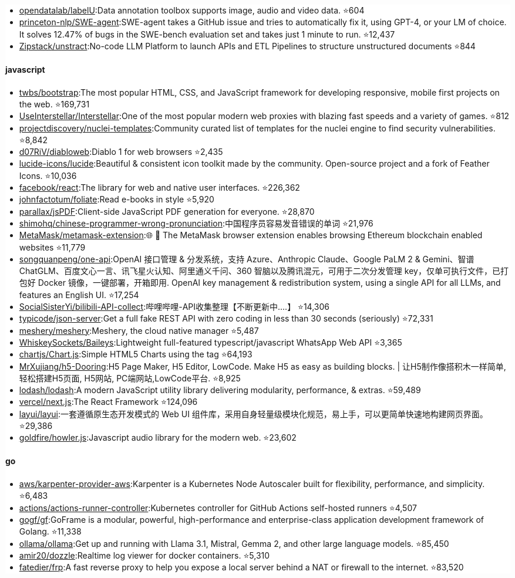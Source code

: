 * [opendatalab/labelU](https://github.com/opendatalab/labelU):Data annotation toolbox supports image, audio and video data. ⭐604
* [princeton-nlp/SWE-agent](https://github.com/princeton-nlp/SWE-agent):SWE-agent takes a GitHub issue and tries to automatically fix it, using GPT-4, or your LM of choice. It solves 12.47% of bugs in the SWE-bench evaluation set and takes just 1 minute to run. ⭐12,437
* [Zipstack/unstract](https://github.com/Zipstack/unstract):No-code LLM Platform to launch APIs and ETL Pipelines to structure unstructured documents ⭐844

#### javascript
* [twbs/bootstrap](https://github.com/twbs/bootstrap):The most popular HTML, CSS, and JavaScript framework for developing responsive, mobile first projects on the web. ⭐169,731
* [UseInterstellar/Interstellar](https://github.com/UseInterstellar/Interstellar):One of the most popular modern web proxies with blazing fast speeds and a variety of games. ⭐812
* [projectdiscovery/nuclei-templates](https://github.com/projectdiscovery/nuclei-templates):Community curated list of templates for the nuclei engine to find security vulnerabilities. ⭐8,842
* [d07RiV/diabloweb](https://github.com/d07RiV/diabloweb):Diablo 1 for web browsers ⭐2,435
* [lucide-icons/lucide](https://github.com/lucide-icons/lucide):Beautiful & consistent icon toolkit made by the community. Open-source project and a fork of Feather Icons. ⭐10,036
* [facebook/react](https://github.com/facebook/react):The library for web and native user interfaces. ⭐226,362
* [johnfactotum/foliate](https://github.com/johnfactotum/foliate):Read e-books in style ⭐5,920
* [parallax/jsPDF](https://github.com/parallax/jsPDF):Client-side JavaScript PDF generation for everyone. ⭐28,870
* [shimohq/chinese-programmer-wrong-pronunciation](https://github.com/shimohq/chinese-programmer-wrong-pronunciation):中国程序员容易发音错误的单词 ⭐21,976
* [MetaMask/metamask-extension](https://github.com/MetaMask/metamask-extension):🌐 🔌 The MetaMask browser extension enables browsing Ethereum blockchain enabled websites ⭐11,779
* [songquanpeng/one-api](https://github.com/songquanpeng/one-api):OpenAI 接口管理 & 分发系统，支持 Azure、Anthropic Claude、Google PaLM 2 & Gemini、智谱 ChatGLM、百度文心一言、讯飞星火认知、阿里通义千问、360 智脑以及腾讯混元，可用于二次分发管理 key，仅单可执行文件，已打包好 Docker 镜像，一键部署，开箱即用. OpenAI key management & redistribution system, using a single API for all LLMs, and features an English UI. ⭐17,254
* [SocialSisterYi/bilibili-API-collect](https://github.com/SocialSisterYi/bilibili-API-collect):哔哩哔哩-API收集整理【不断更新中....】 ⭐14,306
* [typicode/json-server](https://github.com/typicode/json-server):Get a full fake REST API with zero coding in less than 30 seconds (seriously) ⭐72,331
* [meshery/meshery](https://github.com/meshery/meshery):Meshery, the cloud native manager ⭐5,487
* [WhiskeySockets/Baileys](https://github.com/WhiskeySockets/Baileys):Lightweight full-featured typescript/javascript WhatsApp Web API ⭐3,365
* [chartjs/Chart.js](https://github.com/chartjs/Chart.js):Simple HTML5 Charts using the <canvas> tag ⭐64,193
* [MrXujiang/h5-Dooring](https://github.com/MrXujiang/h5-Dooring):H5 Page Maker, H5 Editor, LowCode. Make H5 as easy as building blocks. | 让H5制作像搭积木一样简单, 轻松搭建H5页面, H5网站, PC端网站,LowCode平台. ⭐8,925
* [lodash/lodash](https://github.com/lodash/lodash):A modern JavaScript utility library delivering modularity, performance, & extras. ⭐59,489
* [vercel/next.js](https://github.com/vercel/next.js):The React Framework ⭐124,096
* [layui/layui](https://github.com/layui/layui):一套遵循原生态开发模式的 Web UI 组件库，采用自身轻量级模块化规范，易上手，可以更简单快速地构建网页界面。 ⭐29,386
* [goldfire/howler.js](https://github.com/goldfire/howler.js):Javascript audio library for the modern web. ⭐23,602

#### go
* [aws/karpenter-provider-aws](https://github.com/aws/karpenter-provider-aws):Karpenter is a Kubernetes Node Autoscaler built for flexibility, performance, and simplicity. ⭐6,483
* [actions/actions-runner-controller](https://github.com/actions/actions-runner-controller):Kubernetes controller for GitHub Actions self-hosted runners ⭐4,507
* [gogf/gf](https://github.com/gogf/gf):GoFrame is a modular, powerful, high-performance and enterprise-class application development framework of Golang. ⭐11,338
* [ollama/ollama](https://github.com/ollama/ollama):Get up and running with Llama 3.1, Mistral, Gemma 2, and other large language models. ⭐85,450
* [amir20/dozzle](https://github.com/amir20/dozzle):Realtime log viewer for docker containers. ⭐5,310
* [fatedier/frp](https://github.com/fatedier/frp):A fast reverse proxy to help you expose a local server behind a NAT or firewall to the internet. ⭐83,520
